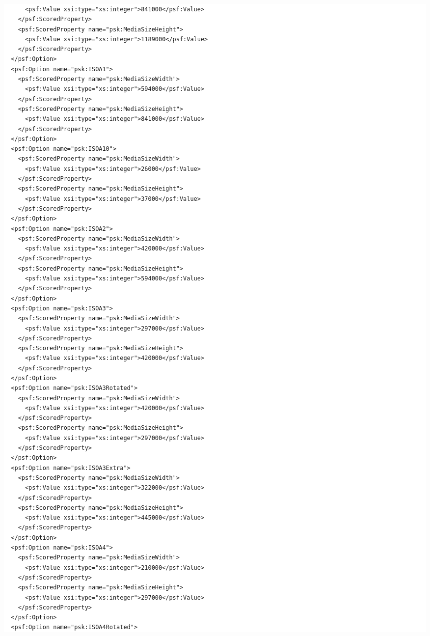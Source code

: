 ``` syntax
      <psf:Value xsi:type="xs:integer">841000</psf:Value>
    </psf:ScoredProperty>
    <psf:ScoredProperty name="psk:MediaSizeHeight">
      <psf:Value xsi:type="xs:integer">1189000</psf:Value>
    </psf:ScoredProperty>
  </psf:Option>
  <psf:Option name="psk:ISOA1">
    <psf:ScoredProperty name="psk:MediaSizeWidth">
      <psf:Value xsi:type="xs:integer">594000</psf:Value>
    </psf:ScoredProperty>
    <psf:ScoredProperty name="psk:MediaSizeHeight">
      <psf:Value xsi:type="xs:integer">841000</psf:Value>
    </psf:ScoredProperty>
  </psf:Option>
  <psf:Option name="psk:ISOA10">
    <psf:ScoredProperty name="psk:MediaSizeWidth">
      <psf:Value xsi:type="xs:integer">26000</psf:Value>
    </psf:ScoredProperty>
    <psf:ScoredProperty name="psk:MediaSizeHeight">
      <psf:Value xsi:type="xs:integer">37000</psf:Value>
    </psf:ScoredProperty>
  </psf:Option>
  <psf:Option name="psk:ISOA2">
    <psf:ScoredProperty name="psk:MediaSizeWidth">
      <psf:Value xsi:type="xs:integer">420000</psf:Value>
    </psf:ScoredProperty>
    <psf:ScoredProperty name="psk:MediaSizeHeight">
      <psf:Value xsi:type="xs:integer">594000</psf:Value>
    </psf:ScoredProperty>
  </psf:Option>
  <psf:Option name="psk:ISOA3">
    <psf:ScoredProperty name="psk:MediaSizeWidth">
      <psf:Value xsi:type="xs:integer">297000</psf:Value>
    </psf:ScoredProperty>
    <psf:ScoredProperty name="psk:MediaSizeHeight">
      <psf:Value xsi:type="xs:integer">420000</psf:Value>
    </psf:ScoredProperty>
  </psf:Option>
  <psf:Option name="psk:ISOA3Rotated">
    <psf:ScoredProperty name="psk:MediaSizeWidth">
      <psf:Value xsi:type="xs:integer">420000</psf:Value>
    </psf:ScoredProperty>
    <psf:ScoredProperty name="psk:MediaSizeHeight">
      <psf:Value xsi:type="xs:integer">297000</psf:Value>
    </psf:ScoredProperty>
  </psf:Option>
  <psf:Option name="psk:ISOA3Extra">
    <psf:ScoredProperty name="psk:MediaSizeWidth">
      <psf:Value xsi:type="xs:integer">322000</psf:Value>
    </psf:ScoredProperty>
    <psf:ScoredProperty name="psk:MediaSizeHeight">
      <psf:Value xsi:type="xs:integer">445000</psf:Value>
    </psf:ScoredProperty>
  </psf:Option>
  <psf:Option name="psk:ISOA4">
    <psf:ScoredProperty name="psk:MediaSizeWidth">
      <psf:Value xsi:type="xs:integer">210000</psf:Value>
    </psf:ScoredProperty>
    <psf:ScoredProperty name="psk:MediaSizeHeight">
      <psf:Value xsi:type="xs:integer">297000</psf:Value>
    </psf:ScoredProperty>
  </psf:Option>
  <psf:Option name="psk:ISOA4Rotated">
```